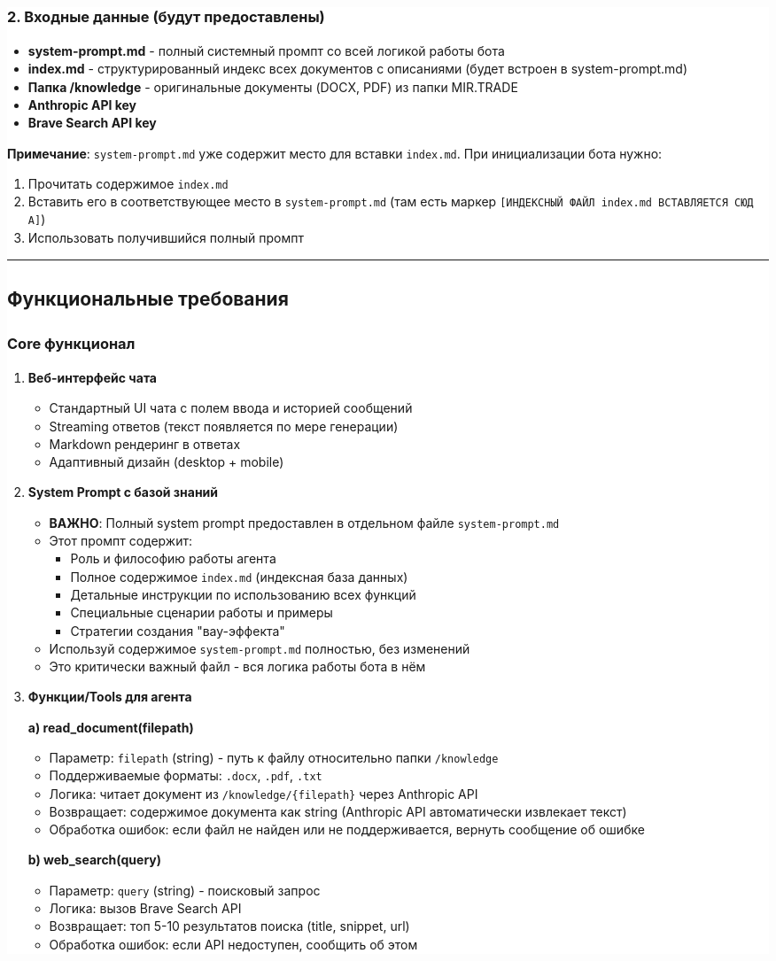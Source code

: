 ### 2. Входные данные (будут предоставлены)

- **system-prompt.md** - полный системный промпт со всей логикой работы бота
- **index.md** - структурированный индекс всех документов с описаниями (будет встроен в system-prompt.md)
- **Папка /knowledge** - оригинальные документы (DOCX, PDF) из папки MIR.TRADE
- **Anthropic API key**
- **Brave Search API key**

**Примечание**: `system-prompt.md` уже содержит место для вставки `index.md`. При инициализации бота нужно:
1. Прочитать содержимое `index.md`
2. Вставить его в соответствующее место в `system-prompt.md` (там есть маркер `[ИНДЕКСНЫЙ ФАЙЛ index.md ВСТАВЛЯЕТСЯ СЮДА]`)
3. Использовать получившийся полный промпт

---

## Функциональные требования

### Core функционал

1. **Веб-интерфейс чата**
   - Стандартный UI чата с полем ввода и историей сообщений
   - Streaming ответов (текст появляется по мере генерации)
   - Markdown рендеринг в ответах
   - Адаптивный дизайн (desktop + mobile)

2. **System Prompt с базой знаний**
   - **ВАЖНО**: Полный system prompt предоставлен в отдельном файле `system-prompt.md`
   - Этот промпт содержит:
     * Роль и философию работы агента
     * Полное содержимое `index.md` (индексная база данных)
     * Детальные инструкции по использованию всех функций
     * Специальные сценарии работы и примеры
     * Стратегии создания "вау-эффекта"
   - Используй содержимое `system-prompt.md` полностью, без изменений
   - Это критически важный файл - вся логика работы бота в нём

3. **Функции/Tools для агента**

   **a) read_document(filepath)**
   - Параметр: `filepath` (string) - путь к файлу относительно папки `/knowledge`
   - Поддерживаемые форматы: `.docx`, `.pdf`, `.txt`
   - Логика: читает документ из `/knowledge/{filepath}` через Anthropic API
   - Возвращает: содержимое документа как string (Anthropic API автоматически извлекает текст)
   - Обработка ошибок: если файл не найден или не поддерживается, вернуть сообщение об ошибке

   **b) web_search(query)**
   - Параметр: `query` (string) - поисковый запрос
   - Логика: вызов Brave Search API
   - Возвращает: топ 5-10 результатов поиска (title, snippet, url)
   - Обработка ошибок: если API недоступен, сообщить об этом
